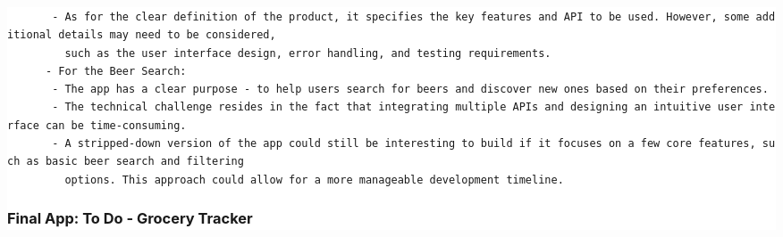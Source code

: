            - As for the clear definition of the product, it specifies the key features and API to be used. However, some additional details may need to be considered,
             such as the user interface design, error handling, and testing requirements.
          - For the Beer Search:
           - The app has a clear purpose - to help users search for beers and discover new ones based on their preferences.
           - The technical challenge resides in the fact that integrating multiple APIs and designing an intuitive user interface can be time-consuming.
           - A stripped-down version of the app could still be interesting to build if it focuses on a few core features, such as basic beer search and filtering
             options. This approach could allow for a more manageable development timeline.
      

### Final App: To Do - Grocery Tracker
